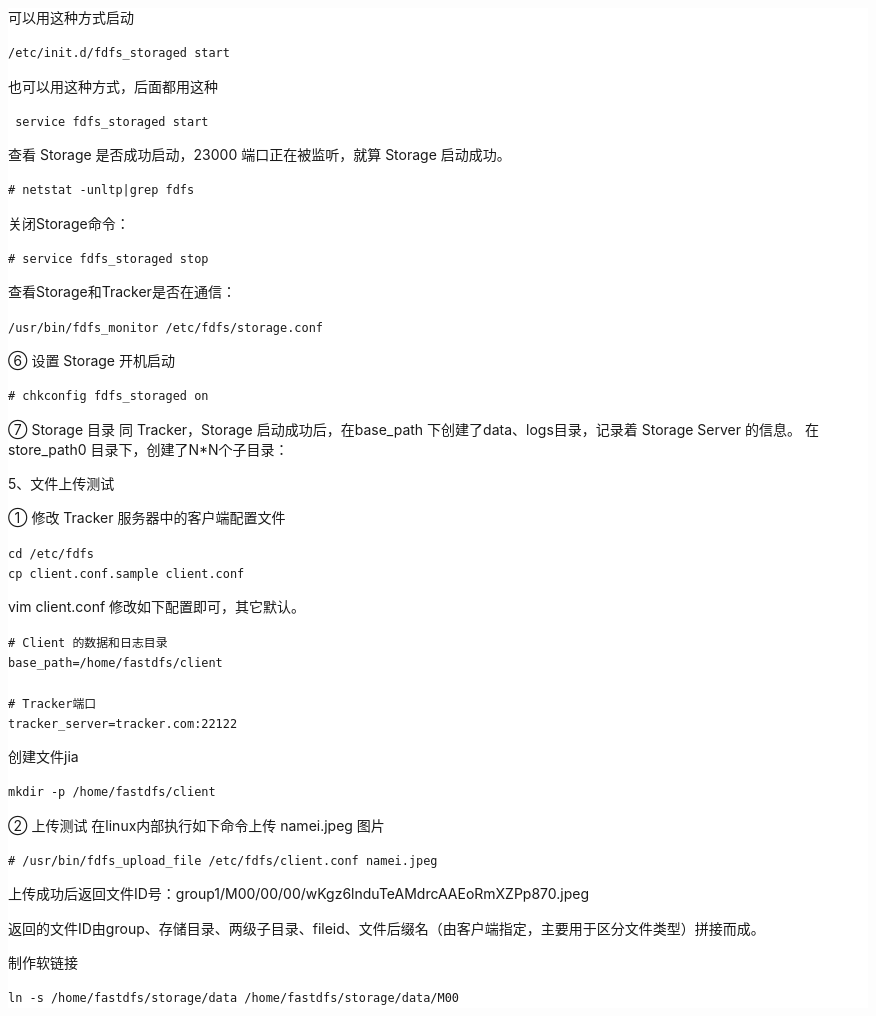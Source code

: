 可以用这种方式启动
```
/etc/init.d/fdfs_storaged start
```
也可以用这种方式，后面都用这种
```
 service fdfs_storaged start
```
查看 Storage 是否成功启动，23000 端口正在被监听，就算 Storage 启动成功。
```
# netstat -unltp|grep fdfs
```
关闭Storage命令：
```
# service fdfs_storaged stop
```
查看Storage和Tracker是否在通信：
```
/usr/bin/fdfs_monitor /etc/fdfs/storage.conf
```
⑥ 设置 Storage 开机启动
```
# chkconfig fdfs_storaged on
```

⑦ Storage 目录
同 Tracker，Storage 启动成功后，在base_path 下创建了data、logs目录，记录着 Storage Server 的信息。
在 store_path0 目录下，创建了N*N个子目录：

5、文件上传测试

① 修改 Tracker 服务器中的客户端配置文件
```
cd /etc/fdfs
cp client.conf.sample client.conf
```
vim client.conf
修改如下配置即可，其它默认。
```
# Client 的数据和日志目录
base_path=/home/fastdfs/client

# Tracker端口
tracker_server=tracker.com:22122
```
创建文件jia
```
mkdir -p /home/fastdfs/client
```

② 上传测试
 在linux内部执行如下命令上传 namei.jpeg 图片
 ```
# /usr/bin/fdfs_upload_file /etc/fdfs/client.conf namei.jpeg
```
上传成功后返回文件ID号：group1/M00/00/00/wKgz6lnduTeAMdrcAAEoRmXZPp870.jpeg

返回的文件ID由group、存储目录、两级子目录、fileid、文件后缀名（由客户端指定，主要用于区分文件类型）拼接而成。


制作软链接
```
ln -s /home/fastdfs/storage/data /home/fastdfs/storage/data/M00
```